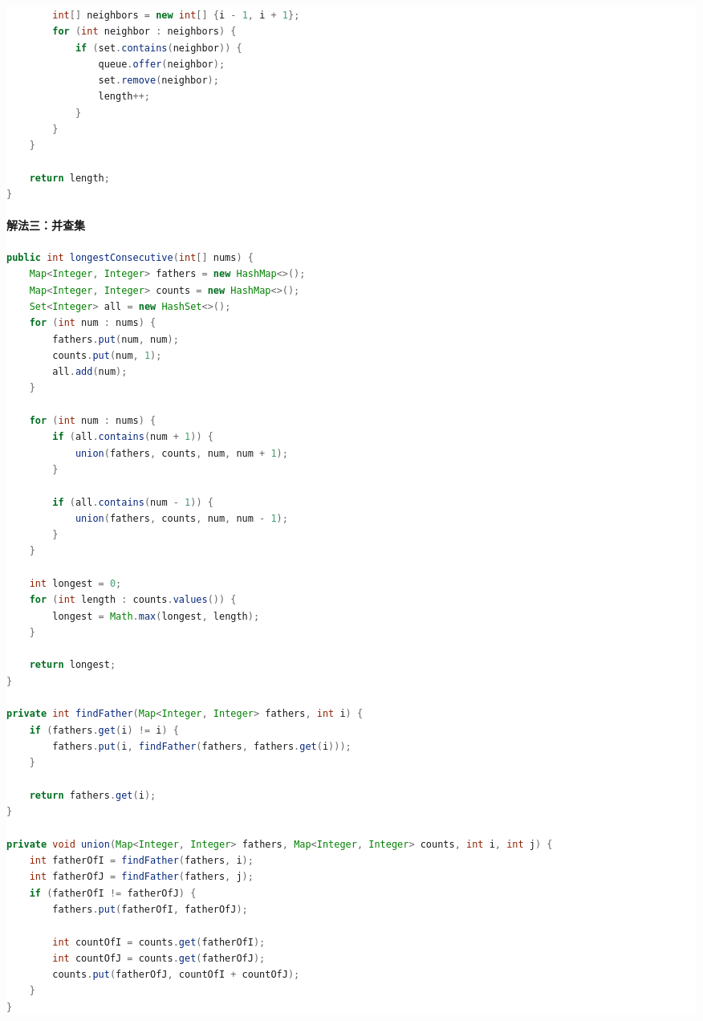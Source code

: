 ``` java
        int[] neighbors = new int[] {i - 1, i + 1};
        for (int neighbor : neighbors) {
            if (set.contains(neighbor)) {
                queue.offer(neighbor);
                set.remove(neighbor);
                length++;
            }
        }
    }

    return length;
}
```

#### 解法三：并查集

``` java
public int longestConsecutive(int[] nums) {
    Map<Integer, Integer> fathers = new HashMap<>();
    Map<Integer, Integer> counts = new HashMap<>();
    Set<Integer> all = new HashSet<>();
    for (int num : nums) {
        fathers.put(num, num);
        counts.put(num, 1);
        all.add(num);
    }

    for (int num : nums) {
        if (all.contains(num + 1)) {
            union(fathers, counts, num, num + 1);
        }

        if (all.contains(num - 1)) {
            union(fathers, counts, num, num - 1);
        }
    }

    int longest = 0;
    for (int length : counts.values()) {
        longest = Math.max(longest, length);
    }

    return longest;
}

private int findFather(Map<Integer, Integer> fathers, int i) {
    if (fathers.get(i) != i) {
        fathers.put(i, findFather(fathers, fathers.get(i)));
    }

    return fathers.get(i);
}

private void union(Map<Integer, Integer> fathers, Map<Integer, Integer> counts, int i, int j) {
    int fatherOfI = findFather(fathers, i);
    int fatherOfJ = findFather(fathers, j);
    if (fatherOfI != fatherOfJ) {
        fathers.put(fatherOfI, fatherOfJ);

        int countOfI = counts.get(fatherOfI);
        int countOfJ = counts.get(fatherOfJ);
        counts.put(fatherOfJ, countOfI + countOfJ);
    }
}
```